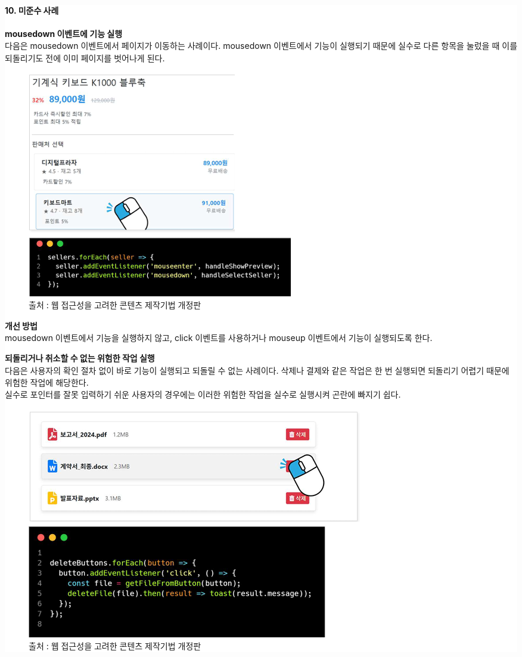 #### 10. 미준수 사례       

**mousedown 이벤트에 기능 실행**   
다음은 mousedown 이벤트에서 페이지가 이동하는 사례이다. mousedown 이벤트에서 기능이 실행되기 때문에 실수로 다른 항목을 눌렀을 때 이를 되돌리기도 전에 이미 페이지를 벗어나게 된다.    

<figure>
<img src="./../images/a11y-web/img-pointer-cancellation04.png" alt="옵션 선택영역에서 마우스 클릭까지만 한 예">
<img src="./../images/a11y-web/img-pointer-cancellation05.png" alt="구현 예시">
<figcaption>출처 : 웹 접근성을 고려한 콘텐츠 제작기법 개정판</figcaption>   
</figure>

**개선 방법**    
mousedown 이벤트에서 기능을 실행하지 않고, click 이벤트를 사용하거나 mouseup 이벤트에서 기능이 실행되도록 한다.    


**되돌리거나 취소할 수 없는 위험한 작업 실행**    
다음은 사용자의 확인 절차 없이 바로 기능이 실행되고 되돌릴 수 없는 사례이다. 삭제나 결제와 같은 작업은 한 번 실행되면 되돌리기 어렵기 때문에 위험한 작업에 해당한다.    
실수로 포인터를 잘못 입력하기 쉬운 사용자의 경우에는 이러한 위험한 작업을 실수로 실행시켜 곤란에 빠지기 쉽다.    

<figure>
<img src="./../images/a11y-web/img-pointer-cancellation06.png" alt="파일 삭제 버튼 클릭 예">
<img src="./../images/a11y-web/img-pointer-cancellation07.png" alt="구현 예시">
<figcaption>출처 : 웹 접근성을 고려한 콘텐츠 제작기법 개정판</figcaption>   
</figure>
